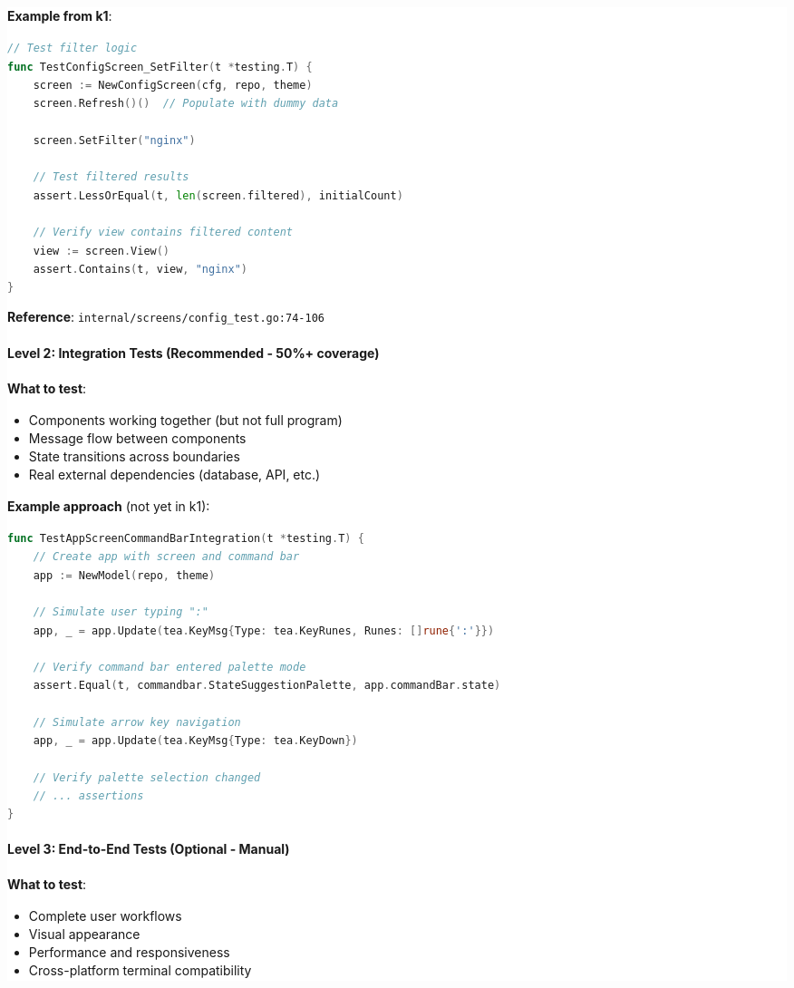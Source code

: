 **Example from k1**:
```go
// Test filter logic
func TestConfigScreen_SetFilter(t *testing.T) {
    screen := NewConfigScreen(cfg, repo, theme)
    screen.Refresh()()  // Populate with dummy data

    screen.SetFilter("nginx")

    // Test filtered results
    assert.LessOrEqual(t, len(screen.filtered), initialCount)

    // Verify view contains filtered content
    view := screen.View()
    assert.Contains(t, view, "nginx")
}
```

**Reference**: `internal/screens/config_test.go:74-106`

#### Level 2: Integration Tests (Recommended - 50%+ coverage)

**What to test**:
- Components working together (but not full program)
- Message flow between components
- State transitions across boundaries
- Real external dependencies (database, API, etc.)

**Example approach** (not yet in k1):
```go
func TestAppScreenCommandBarIntegration(t *testing.T) {
    // Create app with screen and command bar
    app := NewModel(repo, theme)

    // Simulate user typing ":"
    app, _ = app.Update(tea.KeyMsg{Type: tea.KeyRunes, Runes: []rune{':'}})

    // Verify command bar entered palette mode
    assert.Equal(t, commandbar.StateSuggestionPalette, app.commandBar.state)

    // Simulate arrow key navigation
    app, _ = app.Update(tea.KeyMsg{Type: tea.KeyDown})

    // Verify palette selection changed
    // ... assertions
}
```

#### Level 3: End-to-End Tests (Optional - Manual)

**What to test**:
- Complete user workflows
- Visual appearance
- Performance and responsiveness
- Cross-platform terminal compatibility
